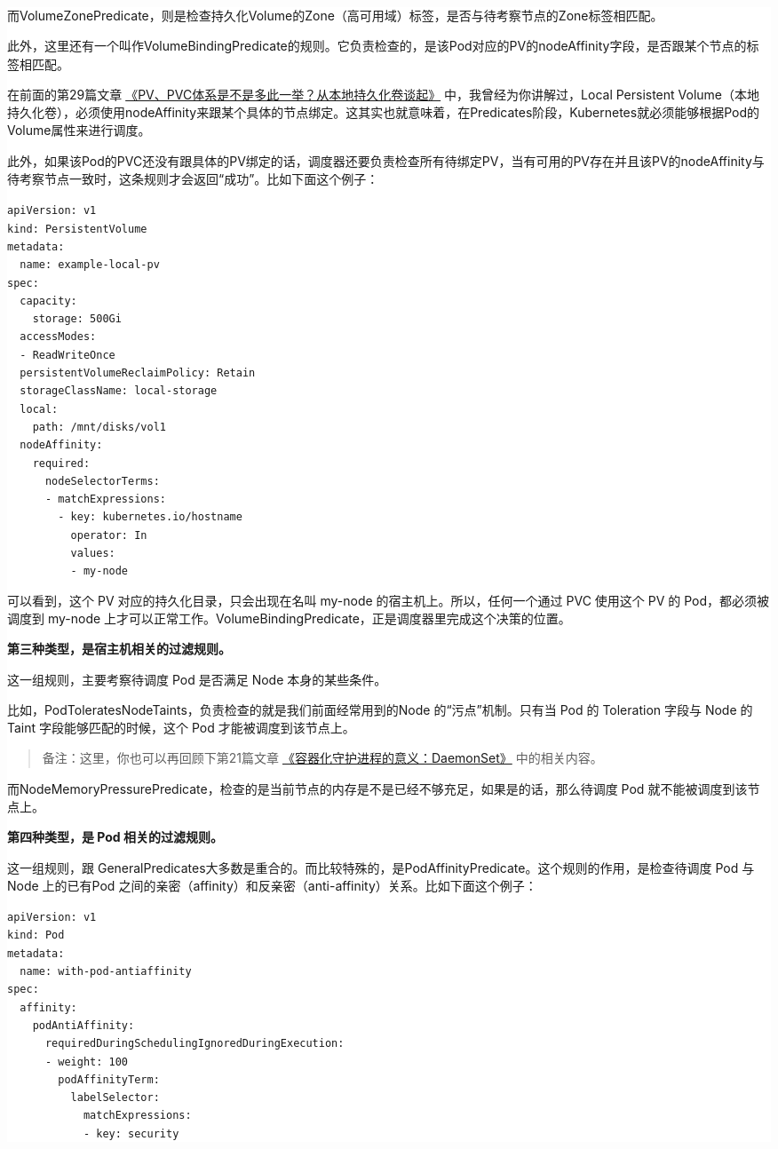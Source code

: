 而VolumeZonePredicate，则是检查持久化Volume的Zone（高可用域）标签，是否与待考察节点的Zone标签相匹配。

此外，这里还有一个叫作VolumeBindingPredicate的规则。它负责检查的，是该Pod对应的PV的nodeAffinity字段，是否跟某个节点的标签相匹配。

在前面的第29篇文章 [《PV、PVC体系是不是多此一举？从本地持久化卷谈起》](https://time.geekbang.org/column/article/42819) 中，我曾经为你讲解过，Local Persistent Volume（本地持久化卷），必须使用nodeAffinity来跟某个具体的节点绑定。这其实也就意味着，在Predicates阶段，Kubernetes就必须能够根据Pod的Volume属性来进行调度。

此外，如果该Pod的PVC还没有跟具体的PV绑定的话，调度器还要负责检查所有待绑定PV，当有可用的PV存在并且该PV的nodeAffinity与待考察节点一致时，这条规则才会返回“成功”。比如下面这个例子：

```
apiVersion: v1
kind: PersistentVolume
metadata:
  name: example-local-pv
spec:
  capacity:
    storage: 500Gi
  accessModes:
  - ReadWriteOnce
  persistentVolumeReclaimPolicy: Retain
  storageClassName: local-storage
  local:
    path: /mnt/disks/vol1
  nodeAffinity:
    required:
      nodeSelectorTerms:
      - matchExpressions:
        - key: kubernetes.io/hostname
          operator: In
          values:
          - my-node

```

可以看到，这个 PV 对应的持久化目录，只会出现在名叫 my-node 的宿主机上。所以，任何一个通过 PVC 使用这个 PV 的 Pod，都必须被调度到 my-node 上才可以正常工作。VolumeBindingPredicate，正是调度器里完成这个决策的位置。

**第三种类型，是宿主机相关的过滤规则。**

这一组规则，主要考察待调度 Pod 是否满足 Node 本身的某些条件。

比如，PodToleratesNodeTaints，负责检查的就是我们前面经常用到的Node 的“污点”机制。只有当 Pod 的 Toleration 字段与 Node 的 Taint 字段能够匹配的时候，这个 Pod 才能被调度到该节点上。

> 备注：这里，你也可以再回顾下第21篇文章 [《容器化守护进程的意义：DaemonSet》](https://time.geekbang.org/column/article/41366) 中的相关内容。

而NodeMemoryPressurePredicate，检查的是当前节点的内存是不是已经不够充足，如果是的话，那么待调度 Pod 就不能被调度到该节点上。

**第四种类型，是 Pod 相关的过滤规则。**

这一组规则，跟 GeneralPredicates大多数是重合的。而比较特殊的，是PodAffinityPredicate。这个规则的作用，是检查待调度 Pod 与 Node 上的已有Pod 之间的亲密（affinity）和反亲密（anti-affinity）关系。比如下面这个例子：

```
apiVersion: v1
kind: Pod
metadata:
  name: with-pod-antiaffinity
spec:
  affinity:
    podAntiAffinity:
      requiredDuringSchedulingIgnoredDuringExecution:
      - weight: 100
        podAffinityTerm:
          labelSelector:
            matchExpressions:
            - key: security
```
